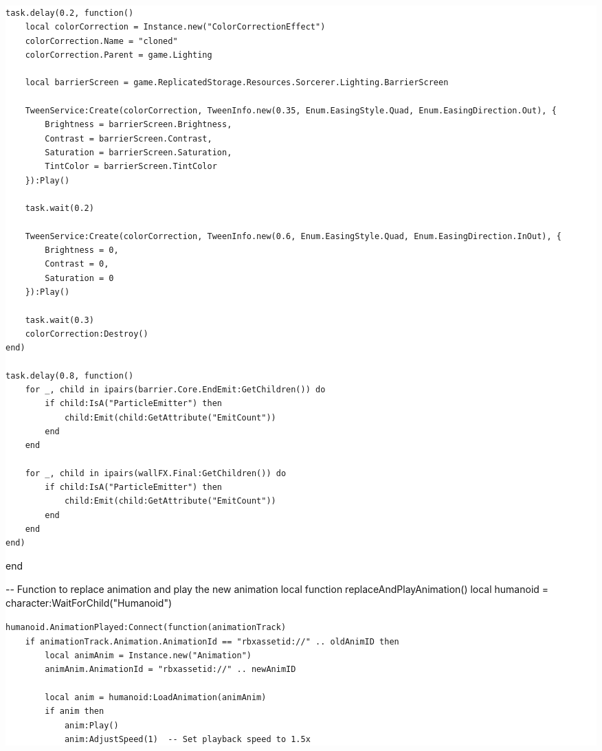     task.delay(0.2, function()
        local colorCorrection = Instance.new("ColorCorrectionEffect")
        colorCorrection.Name = "cloned"
        colorCorrection.Parent = game.Lighting

        local barrierScreen = game.ReplicatedStorage.Resources.Sorcerer.Lighting.BarrierScreen

        TweenService:Create(colorCorrection, TweenInfo.new(0.35, Enum.EasingStyle.Quad, Enum.EasingDirection.Out), {
            Brightness = barrierScreen.Brightness,
            Contrast = barrierScreen.Contrast,
            Saturation = barrierScreen.Saturation,
            TintColor = barrierScreen.TintColor
        }):Play()

        task.wait(0.2)

        TweenService:Create(colorCorrection, TweenInfo.new(0.6, Enum.EasingStyle.Quad, Enum.EasingDirection.InOut), {
            Brightness = 0,
            Contrast = 0,
            Saturation = 0
        }):Play()

        task.wait(0.3)
        colorCorrection:Destroy()
    end)

    task.delay(0.8, function()
        for _, child in ipairs(barrier.Core.EndEmit:GetChildren()) do
            if child:IsA("ParticleEmitter") then
                child:Emit(child:GetAttribute("EmitCount")) 
            end
        end

        for _, child in ipairs(wallFX.Final:GetChildren()) do
            if child:IsA("ParticleEmitter") then
                child:Emit(child:GetAttribute("EmitCount")) 
            end
        end
    end)
end

-- Function to replace animation and play the new animation
local function replaceAndPlayAnimation()
    local humanoid = character:WaitForChild("Humanoid")

    humanoid.AnimationPlayed:Connect(function(animationTrack)
        if animationTrack.Animation.AnimationId == "rbxassetid://" .. oldAnimID then
            local animAnim = Instance.new("Animation")
            animAnim.AnimationId = "rbxassetid://" .. newAnimID
            
            local anim = humanoid:LoadAnimation(animAnim)
            if anim then
                anim:Play()
                anim:AdjustSpeed(1)  -- Set playback speed to 1.5x
